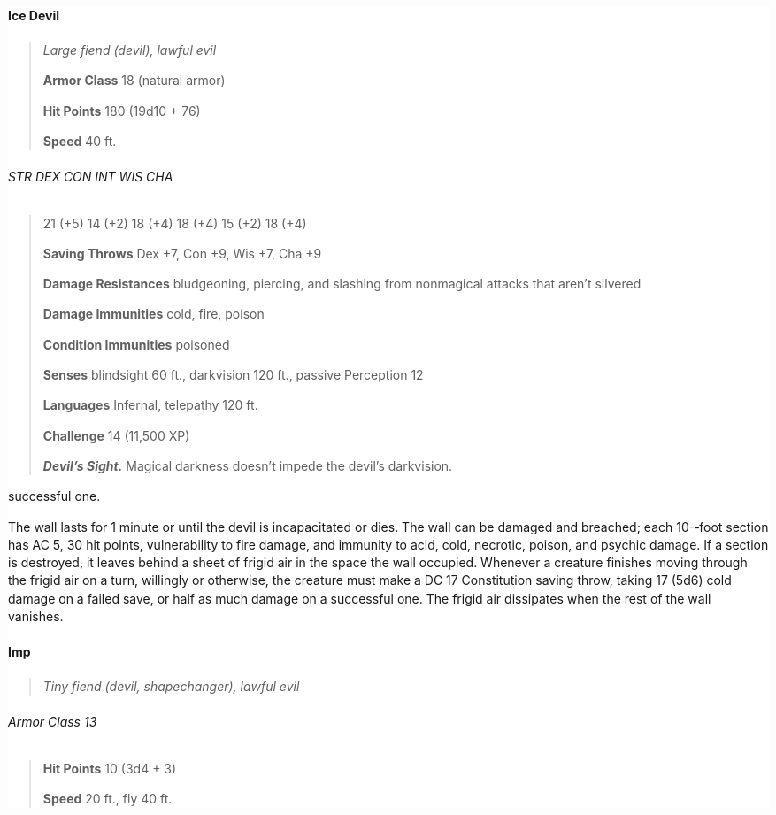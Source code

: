 #### Ice Devil

> *Large fiend (devil), lawful evil*
>
> **Armor Class** 18 (natural armor)
>
> **Hit Points** 180 (19d10 + 76)
>
> **Speed** 40 ft.

###### STR DEX CON INT WIS CHA

> 21 (+5) 14 (+2) 18 (+4) 18 (+4) 15 (+2) 18 (+4)
>
> **Saving Throws** Dex +7, Con +9, Wis +7, Cha +9
>
> **Damage Resistances** bludgeoning, piercing, and slashing from
> nonmagical attacks that aren’t silvered
>
> **Damage Immunities** cold, fire, poison
>
> **Condition Immunities** poisoned
>
> **Senses** blindsight 60 ft., darkvision 120 ft., passive Perception
> 12
>
> **Languages** Infernal, telepathy 120 ft.
>
> **Challenge** 14 (11,500 XP)
>
> ***Devil’s Sight.*** Magical darkness doesn’t impede the devil’s
> darkvision.

successful one.

The wall lasts for 1 minute or until the devil is incapacitated or dies.
The wall can be damaged and breached; each 10-­‐foot section has AC 5,
30 hit points, vulnerability to fire damage, and immunity to acid, cold,
necrotic, poison, and psychic damage. If a section is destroyed, it
leaves behind a sheet of frigid air in the space the wall occupied.
Whenever a creature finishes moving through the frigid air on a turn,
willingly or otherwise, the creature must make a DC 17 Constitution
saving throw, taking 17 (5d6) cold damage on a failed save, or half as
much damage on a successful one. The frigid air dissipates when the rest
of the wall vanishes.

#### Imp

> *Tiny fiend (devil, shapechanger), lawful evil*

###### Armor Class 13

> **Hit Points** 10 (3d4 + 3)
>
> **Speed** 20 ft., fly 40 ft.
